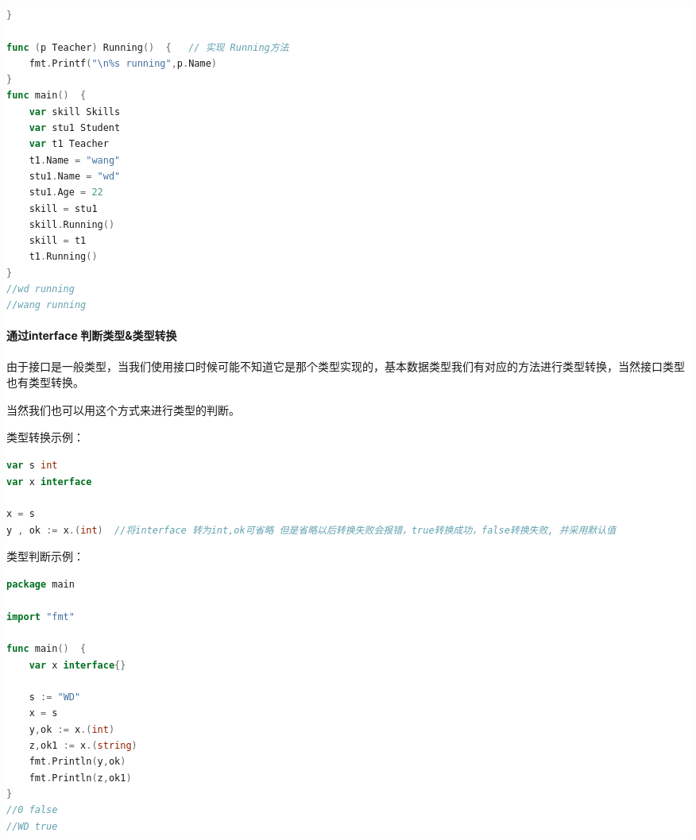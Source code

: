 ```go
}

func (p Teacher) Running()  {   // 实现 Running方法
    fmt.Printf("\n%s running",p.Name)
}
func main()  {
    var skill Skills
    var stu1 Student
    var t1 Teacher
    t1.Name = "wang"
    stu1.Name = "wd"
    stu1.Age = 22
    skill = stu1
    skill.Running()
    skill = t1
    t1.Running()
}
//wd running
//wang running
```

#### 通过interface 判断类型&类型转换

由于接口是一般类型，当我们使用接口时候可能不知道它是那个类型实现的，基本数据类型我们有对应的方法进行类型转换，当然接口类型也有类型转换。

当然我们也可以用这个方式来进行类型的判断。

类型转换示例：

```go
var s int
var x interface

x = s
y , ok := x.(int)  //将interface 转为int,ok可省略 但是省略以后转换失败会报错，true转换成功，false转换失败, 并采用默认值
```

类型判断示例：

```go
package main

import "fmt"

func main()  {
    var x interface{}

    s := "WD"
    x = s
    y,ok := x.(int)
    z,ok1 := x.(string)
    fmt.Println(y,ok)
    fmt.Println(z,ok1)
}
//0 false
//WD true
```
